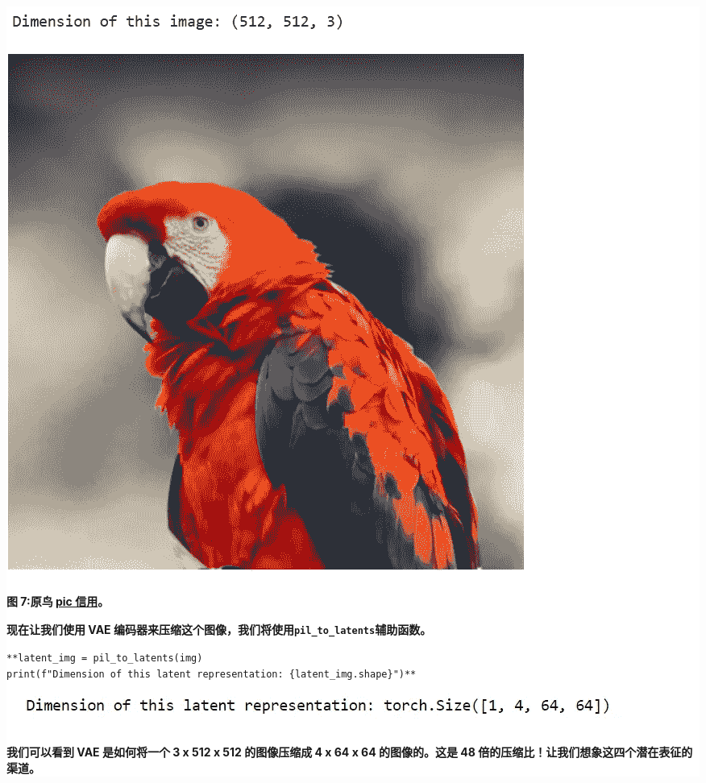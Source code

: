 **![](img/d6cd14200b5f32360f829cc6da49f7e3.png)**

**图 7:原鸟 [pic 信用](https://lafeber.com/pet-birds/wp-content/uploads/2018/06/Scarlet-Macaw-2.jpg)。**

**现在让我们使用 VAE 编码器来压缩这个图像，我们将使用`pil_to_latents`辅助函数。**

```
**latent_img = pil_to_latents(img)
print(f"Dimension of this latent representation: {latent_img.shape}")**
```

**![](img/367c3f231281dff5df1ce2b5617ed374.png)**

**我们可以看到 VAE 是如何将一个 3 x 512 x 512 的图像压缩成 4 x 64 x 64 的图像的。这是 48 倍的压缩比！让我们想象这四个潜在表征的渠道。**
